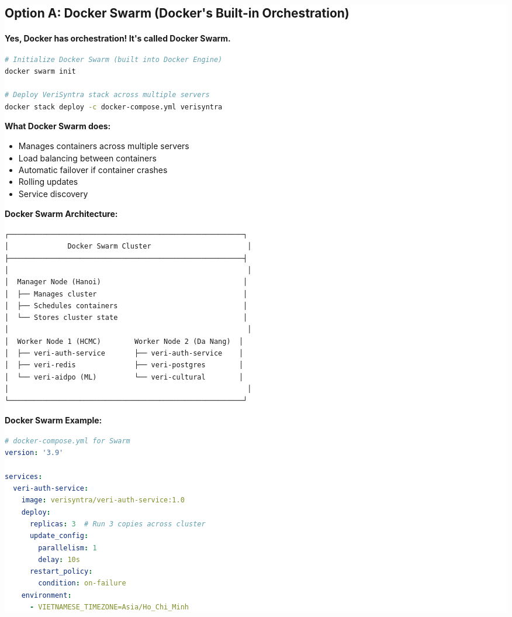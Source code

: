## Option A: Docker Swarm (Docker's Built-in Orchestration)

**Yes, Docker has orchestration! It's called Docker Swarm.**

```bash
# Initialize Docker Swarm (built into Docker Engine)
docker swarm init

# Deploy VeriSyntra stack across multiple servers
docker stack deploy -c docker-compose.yml verisyntra
```

**What Docker Swarm does:**
- Manages containers across multiple servers
- Load balancing between containers
- Automatic failover if container crashes
- Rolling updates
- Service discovery

**Docker Swarm Architecture:**
```
┌────────────────────────────────────────────────────────┐
│              Docker Swarm Cluster                       │
├────────────────────────────────────────────────────────┤
│                                                         │
│  Manager Node (Hanoi)                                  │
│  ├── Manages cluster                                   │
│  ├── Schedules containers                              │
│  └── Stores cluster state                              │
│                                                         │
│  Worker Node 1 (HCMC)        Worker Node 2 (Da Nang)  │
│  ├── veri-auth-service       ├── veri-auth-service    │
│  ├── veri-redis              ├── veri-postgres        │
│  └── veri-aidpo (ML)         └── veri-cultural        │
│                                                         │
└────────────────────────────────────────────────────────┘
```

**Docker Swarm Example:**
```yaml
# docker-compose.yml for Swarm
version: '3.9'

services:
  veri-auth-service:
    image: verisyntra/veri-auth-service:1.0
    deploy:
      replicas: 3  # Run 3 copies across cluster
      update_config:
        parallelism: 1
        delay: 10s
      restart_policy:
        condition: on-failure
    environment:
      - VIETNAMESE_TIMEZONE=Asia/Ho_Chi_Minh
```
